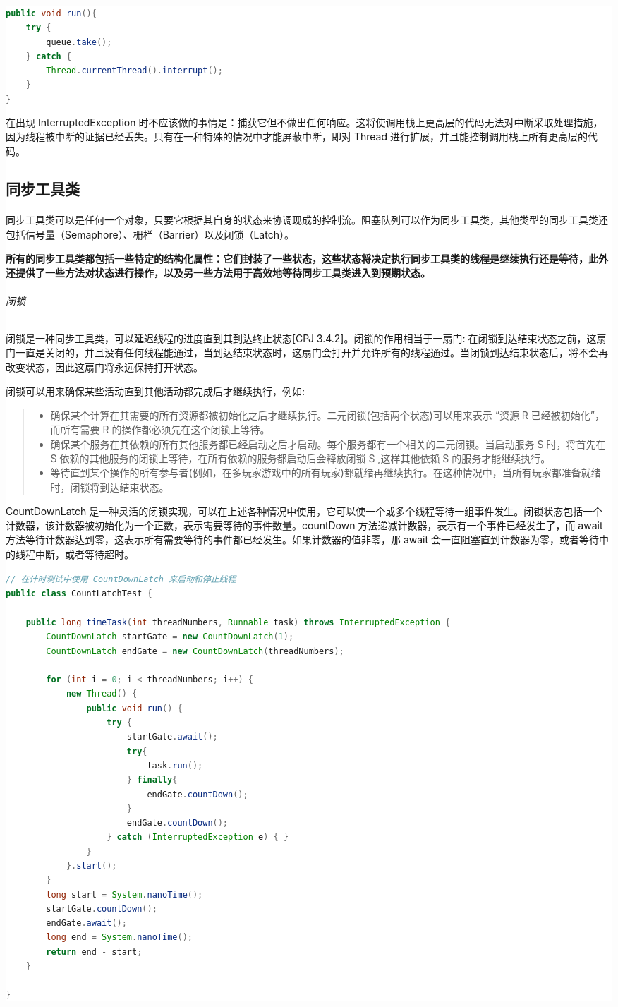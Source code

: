 ```java
public void run(){
    try {
        queue.take();
    } catch {
        Thread.currentThread().interrupt();
    }
}
```

在出现 InterruptedException 时不应该做的事情是：捕获它但不做出任何响应。这将使调用栈上更高层的代码无法对中断采取处理措施，因为线程被中断的证据已经丢失。只有在一种特殊的情况中才能屏蔽中断，即对 Thread 进行扩展，并且能控制调用栈上所有更高层的代码。

## 同步工具类

同步工具类可以是任何一个对象，只要它根据其自身的状态来协调现成的控制流。阻塞队列可以作为同步工具类，其他类型的同步工具类还包括信号量（Semaphore）、栅栏（Barrier）以及闭锁（Latch）。

**所有的同步工具类都包括一些特定的结构化属性：它们封装了一些状态，这些状态将决定执行同步工具类的线程是继续执行还是等待，此外还提供了一些方法对状态进行操作，以及另一些方法用于高效地等待同步工具类进入到预期状态。**

###### 闭锁

闭锁是一种同步工具类，可以延迟线程的进度直到其到达终止状态[CPJ 3.4.2]。闭锁的作用相当于一扇门: 在闭锁到达结束状态之前，这扇门一直是关闭的，并且没有任何线程能通过，当到达结束状态时，这扇门会打开并允许所有的线程通过。当闭锁到达结束状态后，将不会再改变状态，因此这扇门将永远保持打开状态。

闭锁可以用来确保某些活动直到其他活动都完成后才继续执行，例如:
>- 确保某个计算在其需要的所有资源都被初始化之后才继续执行。二元闭锁(包括两个状态)可以用来表示 “资源 R 已经被初始化”，而所有需要 R 的操作都必须先在这个闭锁上等待。
>- 确保某个服务在其依赖的所有其他服务都已经启动之后才启动。每个服务都有一个相关的二元闭锁。当启动服务 S 时，将首先在 S 依赖的其他服务的闭锁上等待，在所有依赖的服务都启动后会释放闭锁 S ,这样其他依赖 S 的服务才能继续执行。
>- 等待直到某个操作的所有参与者(例如，在多玩家游戏中的所有玩家)都就绪再继续执行。在这种情况中，当所有玩家都准备就绪时，闭锁将到达结束状态。

CountDownLatch 是一种灵活的闭锁实现，可以在上述各种情况中使用，它可以使一个或多个线程等待一组事件发生。闭锁状态包括一个计数器，该计数器被初始化为一个正数，表示需要等待的事件数量。countDown 方法递减计数器，表示有一个事件已经发生了，而 await 方法等待计数器达到零，这表示所有需要等待的事件都已经发生。如果计数器的值非零，那 await 会一直阻塞直到计数器为零，或者等待中的线程中断，或者等待超时。

```java
// 在计时测试中使用 CountDownLatch 来启动和停止线程
public class CountLatchTest {
    
    public long timeTask(int threadNumbers, Runnable task) throws InterruptedException {
        CountDownLatch startGate = new CountDownLatch(1);
        CountDownLatch endGate = new CountDownLatch(threadNumbers);

        for (int i = 0; i < threadNumbers; i++) {
            new Thread() {
                public void run() {
                    try {
                        startGate.await();
                        try{
                            task.run();
                        } finally{
                            endGate.countDown();
                        }
                        endGate.countDown();
                    } catch (InterruptedException e) { }
                }
            }.start();
        }
        long start = System.nanoTime();
        startGate.countDown();
        endGate.await();
        long end = System.nanoTime();
        return end - start;
    }

}
```